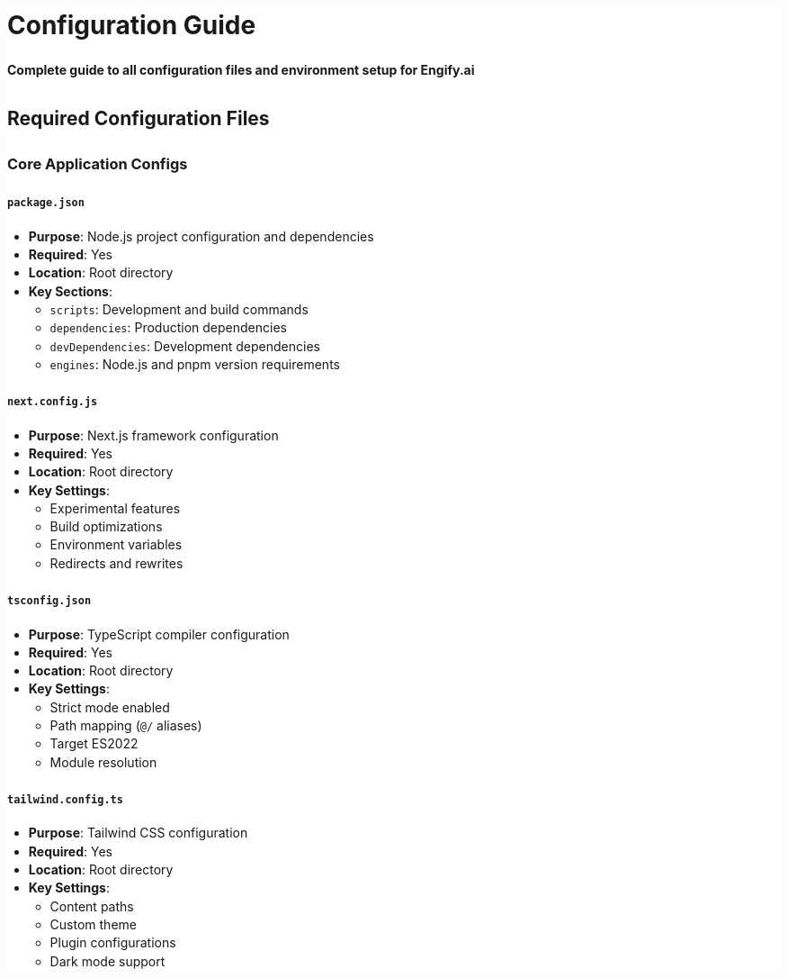 # Configuration Guide

**Complete guide to all configuration files and environment setup for Engify.ai**

## Required Configuration Files

### Core Application Configs

#### `package.json`

- **Purpose**: Node.js project configuration and dependencies
- **Required**: Yes
- **Location**: Root directory
- **Key Sections**:
  - `scripts`: Development and build commands
  - `dependencies`: Production dependencies
  - `devDependencies`: Development dependencies
  - `engines`: Node.js and pnpm version requirements

#### `next.config.js`

- **Purpose**: Next.js framework configuration
- **Required**: Yes
- **Location**: Root directory
- **Key Settings**:
  - Experimental features
  - Build optimizations
  - Environment variables
  - Redirects and rewrites

#### `tsconfig.json`

- **Purpose**: TypeScript compiler configuration
- **Required**: Yes
- **Location**: Root directory
- **Key Settings**:
  - Strict mode enabled
  - Path mapping (`@/` aliases)
  - Target ES2022
  - Module resolution

#### `tailwind.config.ts`

- **Purpose**: Tailwind CSS configuration
- **Required**: Yes
- **Location**: Root directory
- **Key Settings**:
  - Content paths
  - Custom theme
  - Plugin configurations
  - Dark mode support
